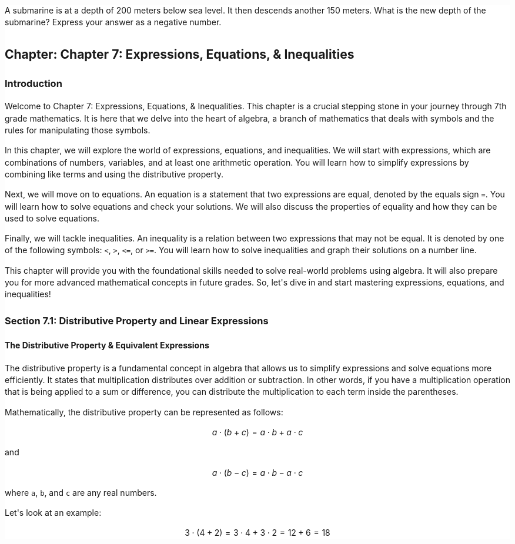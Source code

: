 A submarine is at a depth of 200 meters below sea level. It then descends another 150 meters. What is the new depth of the submarine? Express your answer as a negative number.

## Chapter: Chapter 7: Expressions, Equations, & Inequalities

### Introduction

Welcome to Chapter 7: Expressions, Equations, & Inequalities. This chapter is a crucial stepping stone in your journey through 7th grade mathematics. It is here that we delve into the heart of algebra, a branch of mathematics that deals with symbols and the rules for manipulating those symbols. 

In this chapter, we will explore the world of expressions, equations, and inequalities. We will start with expressions, which are combinations of numbers, variables, and at least one arithmetic operation. You will learn how to simplify expressions by combining like terms and using the distributive property. 

Next, we will move on to equations. An equation is a statement that two expressions are equal, denoted by the equals sign `=`. You will learn how to solve equations and check your solutions. We will also discuss the properties of equality and how they can be used to solve equations.

Finally, we will tackle inequalities. An inequality is a relation between two expressions that may not be equal. It is denoted by one of the following symbols: `<`, `>`, `<=`, or `>=`. You will learn how to solve inequalities and graph their solutions on a number line.

This chapter will provide you with the foundational skills needed to solve real-world problems using algebra. It will also prepare you for more advanced mathematical concepts in future grades. So, let's dive in and start mastering expressions, equations, and inequalities!

### Section 7.1: Distributive Property and Linear Expressions

#### The Distributive Property & Equivalent Expressions

The distributive property is a fundamental concept in algebra that allows us to simplify expressions and solve equations more efficiently. It states that multiplication distributes over addition or subtraction. In other words, if you have a multiplication operation that is being applied to a sum or difference, you can distribute the multiplication to each term inside the parentheses. 

Mathematically, the distributive property can be represented as follows:

$$
a \cdot (b + c) = a \cdot b + a \cdot c
$$

and

$$
a \cdot (b - c) = a \cdot b - a \cdot c
$$

where `a`, `b`, and `c` are any real numbers.

Let's look at an example:

$$
3 \cdot (4 + 2) = 3 \cdot 4 + 3 \cdot 2 = 12 + 6 = 18
$$
